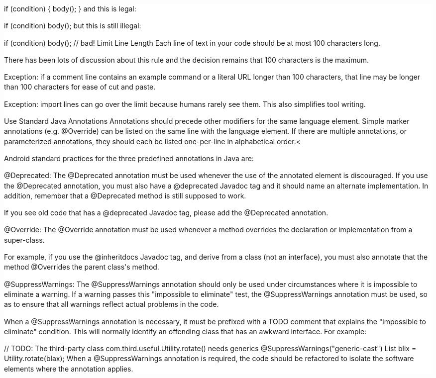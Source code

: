 if (condition) {
    body(); 
}
and this is legal:

if (condition) body();
but this is still illegal:

if (condition)
    body();  // bad!
Limit Line Length
Each line of text in your code should be at most 100 characters long.

There has been lots of discussion about this rule and the decision remains that 100 characters is the maximum.

Exception: if a comment line contains an example command or a literal URL longer than 100 characters, that line may be longer than 100 characters for ease of cut and paste.

Exception: import lines can go over the limit because humans rarely see them. This also simplifies tool writing.

Use Standard Java Annotations
Annotations should precede other modifiers for the same language element. Simple marker annotations (e.g. @Override) can be listed on the same line with the language element. If there are multiple annotations, or parameterized annotations, they should each be listed one-per-line in alphabetical order.<

Android standard practices for the three predefined annotations in Java are:

@Deprecated: The @Deprecated annotation must be used whenever the use of the annotated element is discouraged. If you use the @Deprecated annotation, you must also have a @deprecated Javadoc tag and it should name an alternate implementation. In addition, remember that a @Deprecated method is still supposed to work.

If you see old code that has a @deprecated Javadoc tag, please add the @Deprecated annotation.

@Override: The @Override annotation must be used whenever a method overrides the declaration or implementation from a super-class.

For example, if you use the @inheritdocs Javadoc tag, and derive from a class (not an interface), you must also annotate that the method @Overrides the parent class's method.

@SuppressWarnings: The @SuppressWarnings annotation should only be used under circumstances where it is impossible to eliminate a warning. If a warning passes this "impossible to eliminate" test, the @SuppressWarnings annotation must be used, so as to ensure that all warnings reflect actual problems in the code.

When a @SuppressWarnings annotation is necessary, it must be prefixed with a TODO comment that explains the "impossible to eliminate" condition. This will normally identify an offending class that has an awkward interface. For example:

// TODO: The third-party class com.third.useful.Utility.rotate() needs generics 
@SuppressWarnings("generic-cast")
List<String> blix = Utility.rotate(blax);
When a @SuppressWarnings annotation is required, the code should be refactored to isolate the software elements where the annotation applies.
